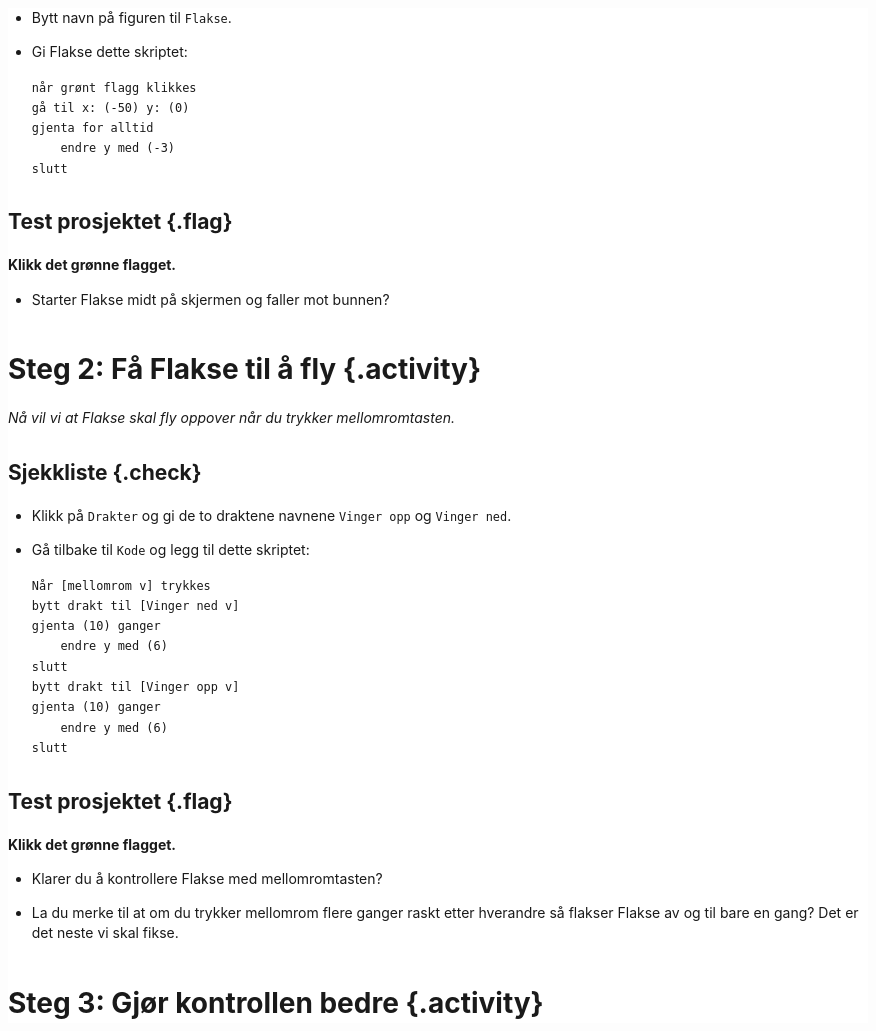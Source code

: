 - Bytt navn på figuren til `Flakse`.

- Gi Flakse dette skriptet:

  ```blocks
  når grønt flagg klikkes
  gå til x: (-50) y: (0)
  gjenta for alltid
      endre y med (-3)
  slutt
  ```

## Test prosjektet {.flag}

**Klikk det grønne flagget.**

- Starter Flakse midt på skjermen og faller mot bunnen?

# Steg 2: Få Flakse til å fly {.activity}

_Nå vil vi at Flakse skal fly oppover når du trykker mellomromtasten._

## Sjekkliste {.check}

- Klikk på `Drakter` og gi de to draktene navnene `Vinger opp` og
  `Vinger ned`.

- Gå tilbake til `Kode` og legg til dette skriptet:

  ```blocks
  Når [mellomrom v] trykkes
  bytt drakt til [Vinger ned v]
  gjenta (10) ganger
      endre y med (6)
  slutt
  bytt drakt til [Vinger opp v]
  gjenta (10) ganger
      endre y med (6)
  slutt
  ```

## Test prosjektet {.flag}

**Klikk det grønne flagget.**

- Klarer du å kontrollere Flakse med mellomromtasten?

- La du merke til at om du trykker mellomrom flere ganger raskt
  etter hverandre så flakser Flakse av og til bare en gang? Det er det neste vi
  skal fikse.

# Steg 3: Gjør kontrollen bedre {.activity}
